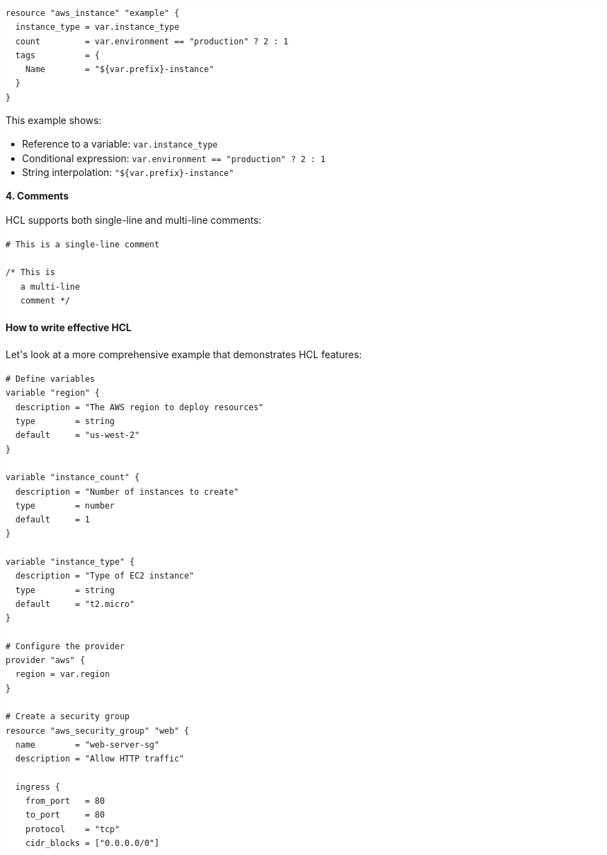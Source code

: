```hcl
resource "aws_instance" "example" {
  instance_type = var.instance_type
  count         = var.environment == "production" ? 2 : 1
  tags          = {
    Name        = "${var.prefix}-instance"
  }
}
```

This example shows:

- Reference to a variable: `var.instance_type`
- Conditional expression: `var.environment == "production" ? 2 : 1`
- String interpolation: `"${var.prefix}-instance"`

**4. Comments**

HCL supports both single-line and multi-line comments:

```hcl
# This is a single-line comment

/* This is
   a multi-line
   comment */
```


#### How to write effective HCL

Let's look at a more comprehensive example that demonstrates HCL features:

```hcl
# Define variables
variable "region" {
  description = "The AWS region to deploy resources"
  type        = string
  default     = "us-west-2"
}

variable "instance_count" {
  description = "Number of instances to create"
  type        = number
  default     = 1
}

variable "instance_type" {
  description = "Type of EC2 instance"
  type        = string
  default     = "t2.micro"
}

# Configure the provider
provider "aws" {
  region = var.region
}

# Create a security group
resource "aws_security_group" "web" {
  name        = "web-server-sg"
  description = "Allow HTTP traffic"

  ingress {
    from_port   = 80
    to_port     = 80
    protocol    = "tcp"
    cidr_blocks = ["0.0.0.0/0"]
```